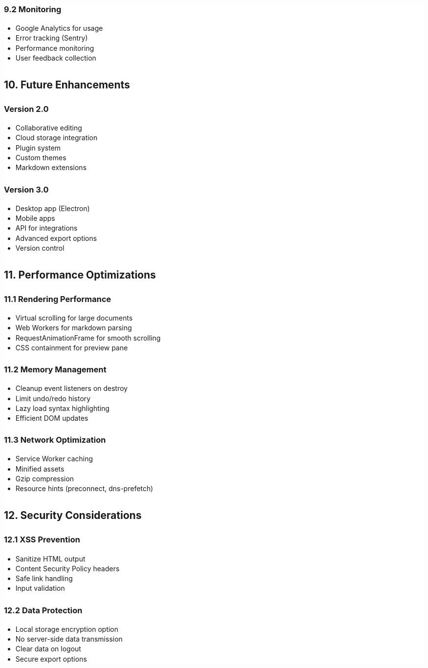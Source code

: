 ### 9.2 Monitoring
- Google Analytics for usage
- Error tracking (Sentry)
- Performance monitoring
- User feedback collection

## 10. Future Enhancements

### Version 2.0
- Collaborative editing
- Cloud storage integration
- Plugin system
- Custom themes
- Markdown extensions

### Version 3.0
- Desktop app (Electron)
- Mobile apps
- API for integrations
- Advanced export options
- Version control

## 11. Performance Optimizations

### 11.1 Rendering Performance
- Virtual scrolling for large documents
- Web Workers for markdown parsing
- RequestAnimationFrame for smooth scrolling
- CSS containment for preview pane

### 11.2 Memory Management
- Cleanup event listeners on destroy
- Limit undo/redo history
- Lazy load syntax highlighting
- Efficient DOM updates

### 11.3 Network Optimization
- Service Worker caching
- Minified assets
- Gzip compression
- Resource hints (preconnect, dns-prefetch)

## 12. Security Considerations

### 12.1 XSS Prevention
- Sanitize HTML output
- Content Security Policy headers
- Safe link handling
- Input validation

### 12.2 Data Protection
- Local storage encryption option
- No server-side data transmission
- Clear data on logout
- Secure export options